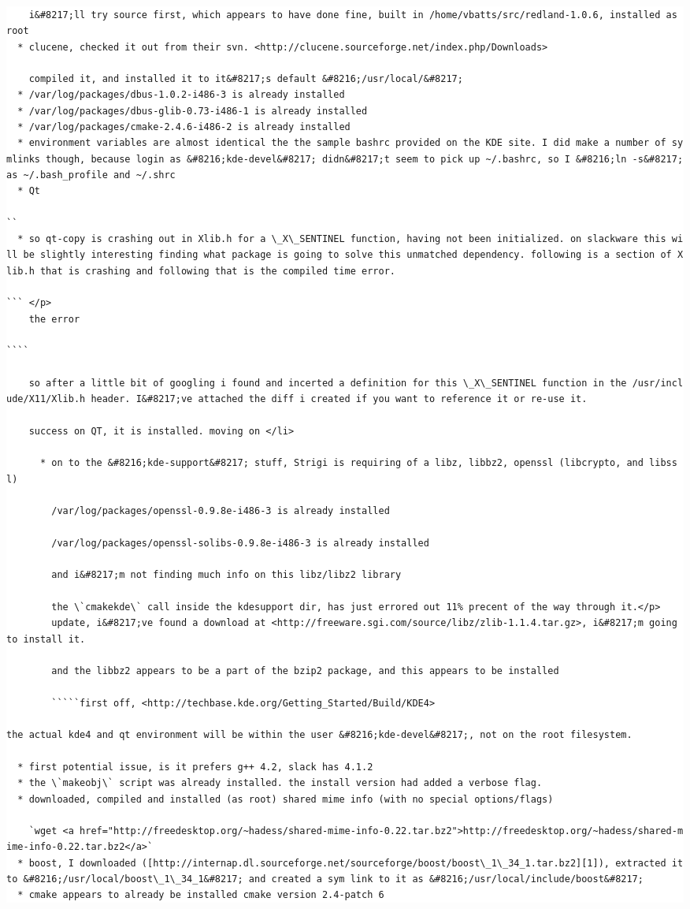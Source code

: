 ````` 
    i&#8217;ll try source first, which appears to have done fine, built in /home/vbatts/src/redland-1.0.6, installed as root 
  * clucene, checked it out from their svn. <http://clucene.sourceforge.net/index.php/Downloads>
	  
    compiled it, and installed it to it&#8217;s default &#8216;/usr/local/&#8217; 
  * /var/log/packages/dbus-1.0.2-i486-3 is already installed 
  * /var/log/packages/dbus-glib-0.73-i486-1 is already installed 
  * /var/log/packages/cmake-2.4.6-i486-2 is already installed 
  * environment variables are almost identical the the sample bashrc provided on the KDE site. I did make a number of symlinks though, because login as &#8216;kde-devel&#8217; didn&#8217;t seem to pick up ~/.bashrc, so I &#8216;ln -s&#8217; as ~/.bash_profile and ~/.shrc 
  * Qt
  
`` 
  * so qt-copy is crashing out in Xlib.h for a \_X\_SENTINEL function, having not been initialized. on slackware this will be slightly interesting finding what package is going to solve this unmatched dependency. following is a section of Xlib.h that is crashing and following that is the compiled time error.
  
``` </p> 
    the error
  
```` 
    
    so after a little bit of googling i found and incerted a definition for this \_X\_SENTINEL function in the /usr/include/X11/Xlib.h header. I&#8217;ve attached the diff i created if you want to reference it or re-use it.
    
    success on QT, it is installed. moving on </li> 
    
      * on to the &#8216;kde-support&#8217; stuff, Strigi is requiring of a libz, libbz2, openssl (libcrypto, and libssl)
	  
        /var/log/packages/openssl-0.9.8e-i486-3 is already installed
	  
        /var/log/packages/openssl-solibs-0.9.8e-i486-3 is already installed
    
        and i&#8217;m not finding much info on this libz/libz2 library
    
        the \`cmakekde\` call inside the kdesupport dir, has just errored out 11% precent of the way through it.</p> 
        update, i&#8217;ve found a download at <http://freeware.sgi.com/source/libz/zlib-1.1.4.tar.gz>, i&#8217;m going to install it.
    
        and the libbz2 appears to be a part of the bzip2 package, and this appears to be installed
  
        `````first off, <http://techbase.kde.org/Getting_Started/Build/KDE4>

the actual kde4 and qt environment will be within the user &#8216;kde-devel&#8217;, not on the root filesystem.

  * first potential issue, is it prefers g++ 4.2, slack has 4.1.2
  * the \`makeobj\` script was already installed. the install version had added a verbose flag.
  * downloaded, compiled and installed (as root) shared mime info (with no special options/flags)
	  
    `wget <a href="http://freedesktop.org/~hadess/shared-mime-info-0.22.tar.bz2">http://freedesktop.org/~hadess/shared-mime-info-0.22.tar.bz2</a>`
  * boost, I downloaded ([http://internap.dl.sourceforge.net/sourceforge/boost/boost\_1\_34_1.tar.bz2][1]), extracted it to &#8216;/usr/local/boost\_1\_34_1&#8217; and created a sym link to it as &#8216;/usr/local/include/boost&#8217; 
  * cmake appears to already be installed cmake version 2.4-patch 6 
`````